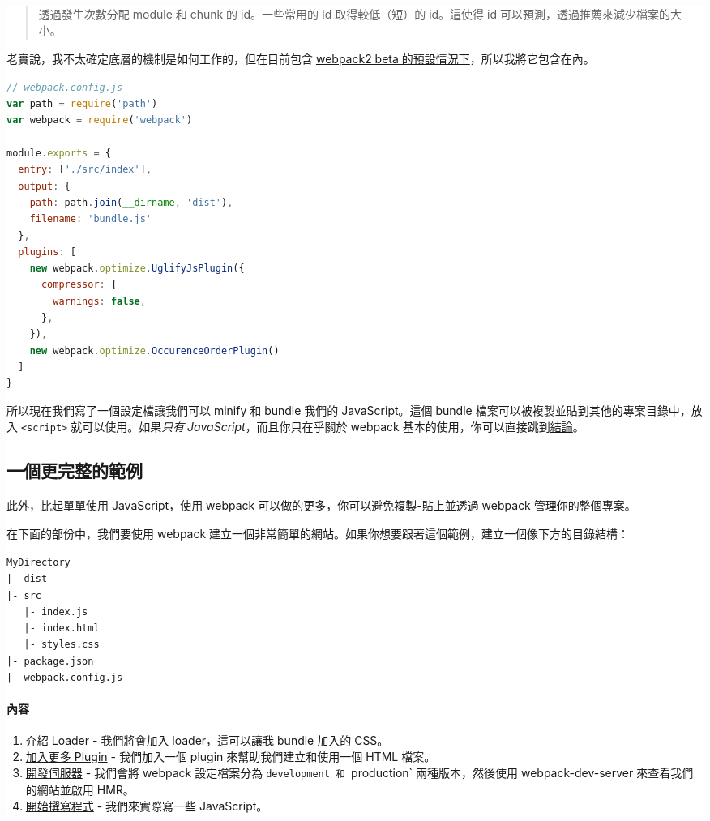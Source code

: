 > 透過發生次數分配 module 和 chunk 的 id。一些常用的 Id 取得較低（短）的 id。這使得 id 可以預測，透過推薦來減少檔案的大小。

老實說，我不太確定底層的機制是如何工作的，但在目前包含 [webpack2 beta 的預設情況下](https://gist.github.com/sokra/27b24881210b56bbaff7)，所以我將它包含在內。

```JavaScript
// webpack.config.js
var path = require('path')
var webpack = require('webpack')

module.exports = {
  entry: ['./src/index'],
  output: {
    path: path.join(__dirname, 'dist'),
    filename: 'bundle.js'
  },
  plugins: [
    new webpack.optimize.UglifyJsPlugin({
      compressor: {
        warnings: false,
      },
    }),
    new webpack.optimize.OccurenceOrderPlugin()
  ]
}
```

所以現在我們寫了一個設定檔讓我們可以 minify 和 bundle 我們的 JavaScript。這個 bundle 檔案可以被複製並貼到其他的專案目錄中，放入 `<script>` 就可以使用。如果*只有 JavaScript*，而且你只在乎關於 webpack 基本的使用，你可以直接跳到[結論](#conclusion)。

## 一個更完整的範例

此外，比起單單使用 JavaScript，使用 webpack 可以做的更多，你可以避免複製-貼上並透過 webpack 管理你的整個專案。

在下面的部份中，我們要使用 webpack 建立一個非常簡單的網站。如果你想要跟著這個範例，建立一個像下方的目錄結構：

```
MyDirectory
|- dist
|- src
   |- index.js
   |- index.html
   |- styles.css
|- package.json
|- webpack.config.js
```

#### 內容

1. [介紹 Loader](#introducing-loaders) - 我們將會加入 loader，這可以讓我 bundle 加入的 CSS。
2. [加入更多 Plugin](#adding-more-plugins) - 我們加入一個 plugin 來幫助我們建立和使用一個 HTML 檔案。
3. [開發伺服器](#the-development-server) - 我們會將 webpack 設定檔案分為 `development 和 `production` 兩種版本，然後使用 webpack-dev-server 來查看我們的網站並啟用 HMR。
4. [開始撰寫程式](#start-coding) - 我們來實際寫一些 JavaScript。
